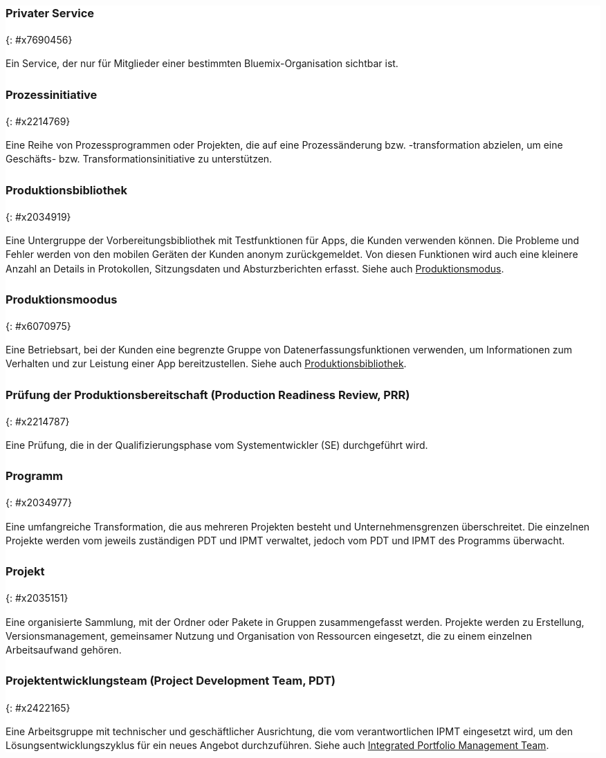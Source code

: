 ### Privater Service
{: #x7690456}

Ein Service, der nur für Mitglieder einer bestimmten Bluemix-Organisation
sichtbar ist.

### Prozessinitiative
{: #x2214769}

Eine Reihe von Prozessprogrammen oder Projekten, die auf eine Prozessänderung bzw. -transformation abzielen, um eine Geschäfts- bzw. Transformationsinitiative zu unterstützen.

### Produktionsbibliothek
{: #x2034919}

Eine Untergruppe der Vorbereitungsbibliothek mit Testfunktionen für Apps, die Kunden verwenden können. Die Probleme und Fehler werden von den mobilen Geräten der Kunden anonym zurückgemeldet. Von diesen Funktionen wird auch eine kleinere Anzahl an Details in Protokollen, Sitzungsdaten und Absturzberichten erfasst. Siehe auch [Produktionsmodus](#x6070975).

### Produktionsmoodus
{: #x6070975}

Eine Betriebsart, bei der Kunden eine begrenzte Gruppe von Datenerfassungsfunktionen verwenden, um
Informationen zum Verhalten und zur Leistung einer App bereitzustellen. Siehe auch [Produktionsbibliothek](#x2034919).

### Prüfung der Produktionsbereitschaft (Production Readiness Review, PRR)
{: #x2214787}

Eine Prüfung, die in der Qualifizierungsphase vom Systementwickler (SE) durchgeführt wird.

### Programm
{: #x2034977}

Eine umfangreiche Transformation, die aus mehreren Projekten besteht und Unternehmensgrenzen überschreitet. Die einzelnen Projekte werden vom jeweils zuständigen PDT und IPMT verwaltet, jedoch vom PDT und IPMT des Programms überwacht.

### Projekt
{: #x2035151}

Eine organisierte Sammlung, mit der Ordner oder Pakete in Gruppen zusammengefasst werden. Projekte werden zu Erstellung, Versionsmanagement,
gemeinsamer Nutzung und Organisation von Ressourcen eingesetzt, die zu einem einzelnen Arbeitsaufwand gehören.

### Projektentwicklungsteam (Project Development Team, PDT)
{: #x2422165}

Eine Arbeitsgruppe mit technischer und geschäftlicher Ausrichtung, die vom verantwortlichen IPMT eingesetzt wird, um den Lösungsentwicklungszyklus für ein neues Angebot durchzuführen. Siehe auch [Integrated Portfolio Management Team](#x2118026).
